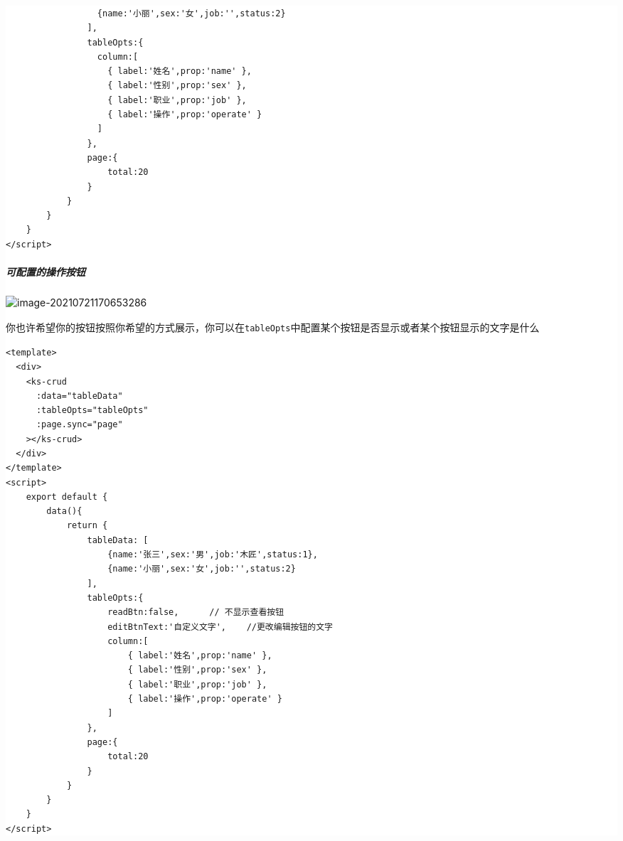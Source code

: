 ```vue
                  {name:'小丽',sex:'女',job:'',status:2}
                ],
                tableOpts:{
                  column:[
                    { label:'姓名',prop:'name' },
                    { label:'性别',prop:'sex' },
                    { label:'职业',prop:'job' },
                    { label:'操作',prop:'operate' }
                  ]
                },
                page:{
                    total:20
                }
            }
        }
    }
</script>
```

##### 可配置的操作按钮

![image-20210721170653286](D:\vue-project\01fengzhuang-pj\组件文档.assets\image-20210721170653286.png)

你也许希望你的按钮按照你希望的方式展示，你可以在`tableOpts`中配置某个按钮是否显示或者某个按钮显示的文字是什么

```vue
<template>
  <div>
    <ks-crud
      :data="tableData"
      :tableOpts="tableOpts"
      :page.sync="page"
    ></ks-crud>
  </div>
</template>
<script>
	export default {
        data(){
            return {
                tableData: [
                	{name:'张三',sex:'男',job:'木匠',status:1},
                  	{name:'小丽',sex:'女',job:'',status:2}
                ],
                tableOpts:{
                  	readBtn:false,		// 不显示查看按钮
    				editBtnText:'自定义文字',	//更改编辑按钮的文字
                  	column:[
                    	{ label:'姓名',prop:'name' },
                    	{ label:'性别',prop:'sex' },
                    	{ label:'职业',prop:'job' },
                    	{ label:'操作',prop:'operate' }
                  	]
                },
                page:{
                    total:20
                }
            }
        }
    }
</script>
```
